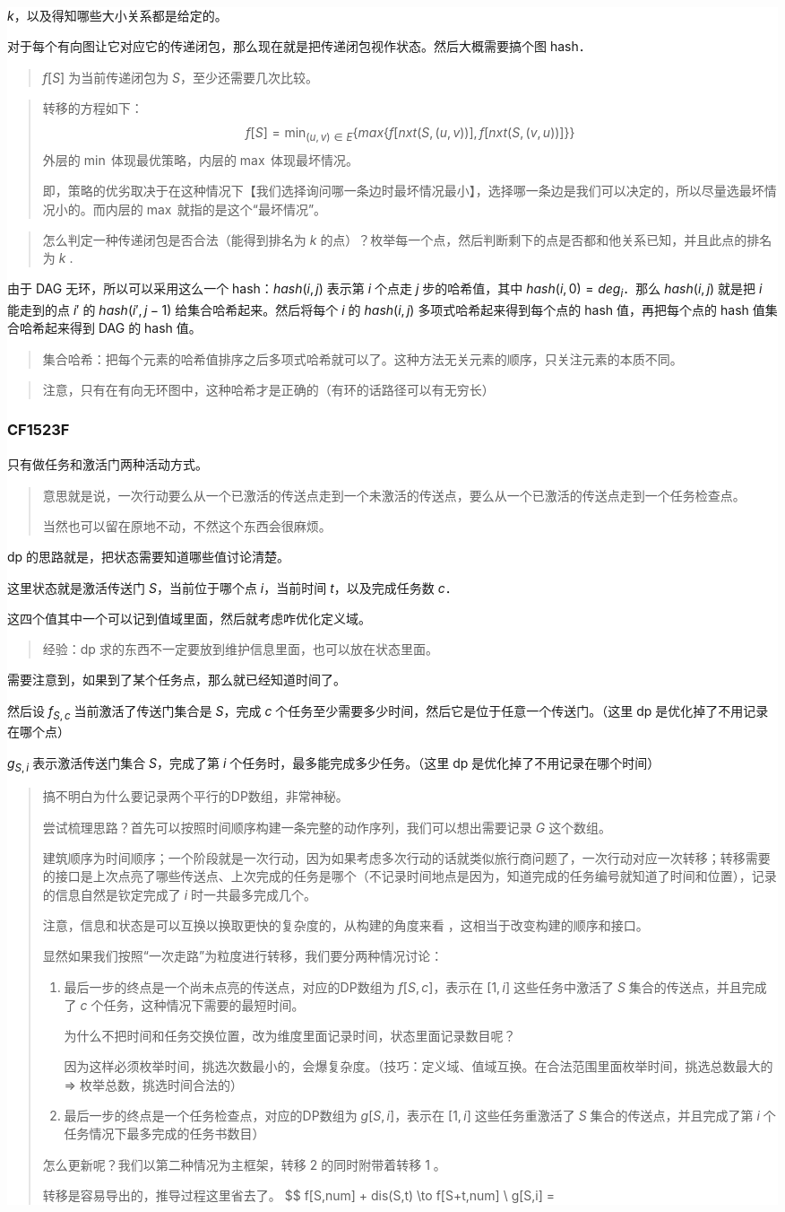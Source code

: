 $k$，以及得知哪些大小关系都是给定的。

对于每个有向图让它对应它的传递闭包，那么现在就是把传递闭包视作状态。然后大概需要搞个图 hash．

> $f[S]$ 为当前传递闭包为 $S$，至少还需要几次比较。

> 转移的方程如下：
> $$
f[S] = \min_{(u,v)\in E}\big\{max\{f[nxt(S,(u,v))],f[nxt(S,(v,u))]\}\big\}
> $$
> 外层的 $\min$ 体现最优策略，内层的 $\max$ 体现最坏情况。
>
> 即，策略的优劣取决于在这种情况下【我们选择询问哪一条边时最坏情况最小】，选择哪一条边是我们可以决定的，所以尽量选最坏情况小的。而内层的 $\max$ 就指的是这个“最坏情况”。

> 怎么判定一种传递闭包是否合法（能得到排名为 $k$ 的点）？枚举每一个点，然后判断剩下的点是否都和他关系已知，并且此点的排名为 $k$ .

由于 DAG 无环，所以可以采用这么一个 hash：$hash(i,j)$ 表示第 $i$ 个点走 $j$ 步的哈希值，其中 $hash(i,0)=deg_i$．那么 $hash(i,j)$ 就是把 $i$ 能走到的点 $i'$ 的 $hash(i',j-1)$ 给集合哈希起来。然后将每个 $i$ 的 $hash(i,j)$ 多项式哈希起来得到每个点的 hash 值，再把每个点的 hash 值集合哈希起来得到 DAG 的 hash 值。

> 集合哈希：把每个元素的哈希值排序之后多项式哈希就可以了。这种方法无关元素的顺序，只关注元素的本质不同。

> 注意，只有在有向无环图中，这种哈希才是正确的（有环的话路径可以有无穷长）

### CF1523F

只有做任务和激活门两种活动方式。

> 意思就是说，一次行动要么从一个已激活的传送点走到一个未激活的传送点，要么从一个已激活的传送点走到一个任务检查点。
>
> 当然也可以留在原地不动，不然这个东西会很麻烦。

dp 的思路就是，把状态需要知道哪些值讨论清楚。

这里状态就是激活传送门 $S$，当前位于哪个点 $i$，当前时间 $t$，以及完成任务数 $c$．

这四个值其中一个可以记到值域里面，然后就考虑咋优化定义域。

> 经验：dp 求的东西不一定要放到维护信息里面，也可以放在状态里面。

需要注意到，如果到了某个任务点，那么就已经知道时间了。

然后设 $f_{S,c}$ 当前激活了传送门集合是 $S$，完成 $c$ 个任务至少需要多少时间，然后它是位于任意一个传送门。（这里 dp 是优化掉了不用记录在哪个点）

$g_{S,i}$ 表示激活传送门集合 $S$，完成了第 $i$ 个任务时，最多能完成多少任务。（这里 dp 是优化掉了不用记录在哪个时间）

> 搞不明白为什么要记录两个平行的DP数组，非常神秘。
>
> 尝试梳理思路？首先可以按照时间顺序构建一条完整的动作序列，我们可以想出需要记录 $G$ 这个数组。
>
> 建筑顺序为时间顺序；一个阶段就是一次行动，因为如果考虑多次行动的话就类似旅行商问题了，一次行动对应一次转移；转移需要的接口是上次点亮了哪些传送点、上次完成的任务是哪个（不记录时间地点是因为，知道完成的任务编号就知道了时间和位置），记录的信息自然是钦定完成了 $i$ 时一共最多完成几个。
>
> 注意，信息和状态是可以互换以换取更快的复杂度的，从构建的角度来看 ，这相当于改变构建的顺序和接口。
> 
> 显然如果我们按照“一次走路”为粒度进行转移，我们要分两种情况讨论：
> 
> 1. 最后一步的终点是一个尚未点亮的传送点，对应的DP数组为 $f[S,c]$，表示在 $[1,i]$ 这些任务中激活了 $S$ 集合的传送点，并且完成了 $c$ 个任务，这种情况下需要的最短时间。
>    
>    为什么不把时间和任务交换位置，改为维度里面记录时间，状态里面记录数目呢？
>    
>    因为这样必须枚举时间，挑选次数最小的，会爆复杂度。（技巧：定义域、值域互换。在合法范围里面枚举时间，挑选总数最大的 => 枚举总数，挑选时间合法的）
> 2. 最后一步的终点是一个任务检查点，对应的DP数组为 $g[S,i]$，表示在 $[1,i]$ 这些任务重激活了 $S$ 集合的传送点，并且完成了第 $i$ 个任务情况下最多完成的任务书数目）
>
> 怎么更新呢？我们以第二种情况为主框架，转移 2 的同时附带着转移 1 。
> 
> 转移是容易导出的，推导过程这里省去了。
> $$
f[S,num] + dis(S,t) \to f[S+t,num] \\
g[S,i] =